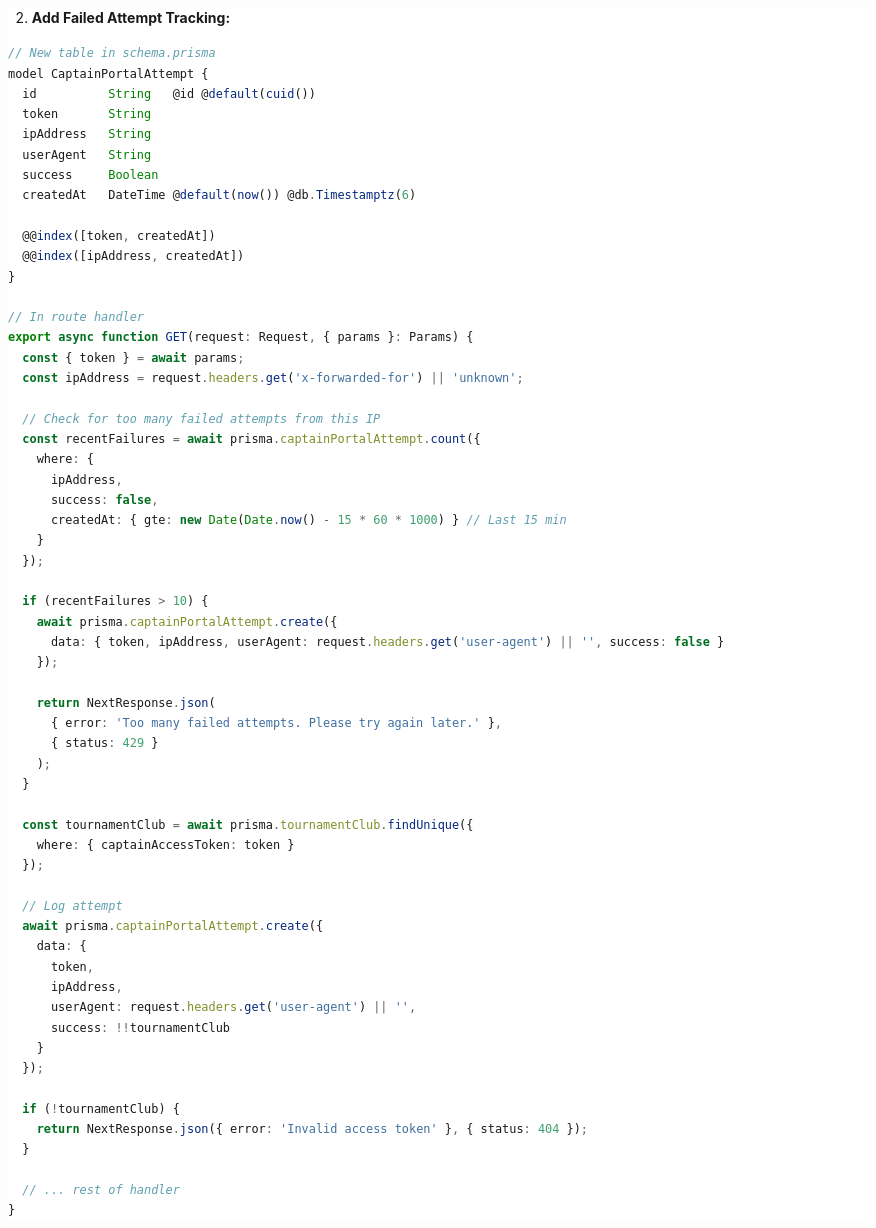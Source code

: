2. **Add Failed Attempt Tracking:**
```typescript
// New table in schema.prisma
model CaptainPortalAttempt {
  id          String   @id @default(cuid())
  token       String
  ipAddress   String
  userAgent   String
  success     Boolean
  createdAt   DateTime @default(now()) @db.Timestamptz(6)

  @@index([token, createdAt])
  @@index([ipAddress, createdAt])
}

// In route handler
export async function GET(request: Request, { params }: Params) {
  const { token } = await params;
  const ipAddress = request.headers.get('x-forwarded-for') || 'unknown';

  // Check for too many failed attempts from this IP
  const recentFailures = await prisma.captainPortalAttempt.count({
    where: {
      ipAddress,
      success: false,
      createdAt: { gte: new Date(Date.now() - 15 * 60 * 1000) } // Last 15 min
    }
  });

  if (recentFailures > 10) {
    await prisma.captainPortalAttempt.create({
      data: { token, ipAddress, userAgent: request.headers.get('user-agent') || '', success: false }
    });

    return NextResponse.json(
      { error: 'Too many failed attempts. Please try again later.' },
      { status: 429 }
    );
  }

  const tournamentClub = await prisma.tournamentClub.findUnique({
    where: { captainAccessToken: token }
  });

  // Log attempt
  await prisma.captainPortalAttempt.create({
    data: {
      token,
      ipAddress,
      userAgent: request.headers.get('user-agent') || '',
      success: !!tournamentClub
    }
  });

  if (!tournamentClub) {
    return NextResponse.json({ error: 'Invalid access token' }, { status: 404 });
  }

  // ... rest of handler
}
```
